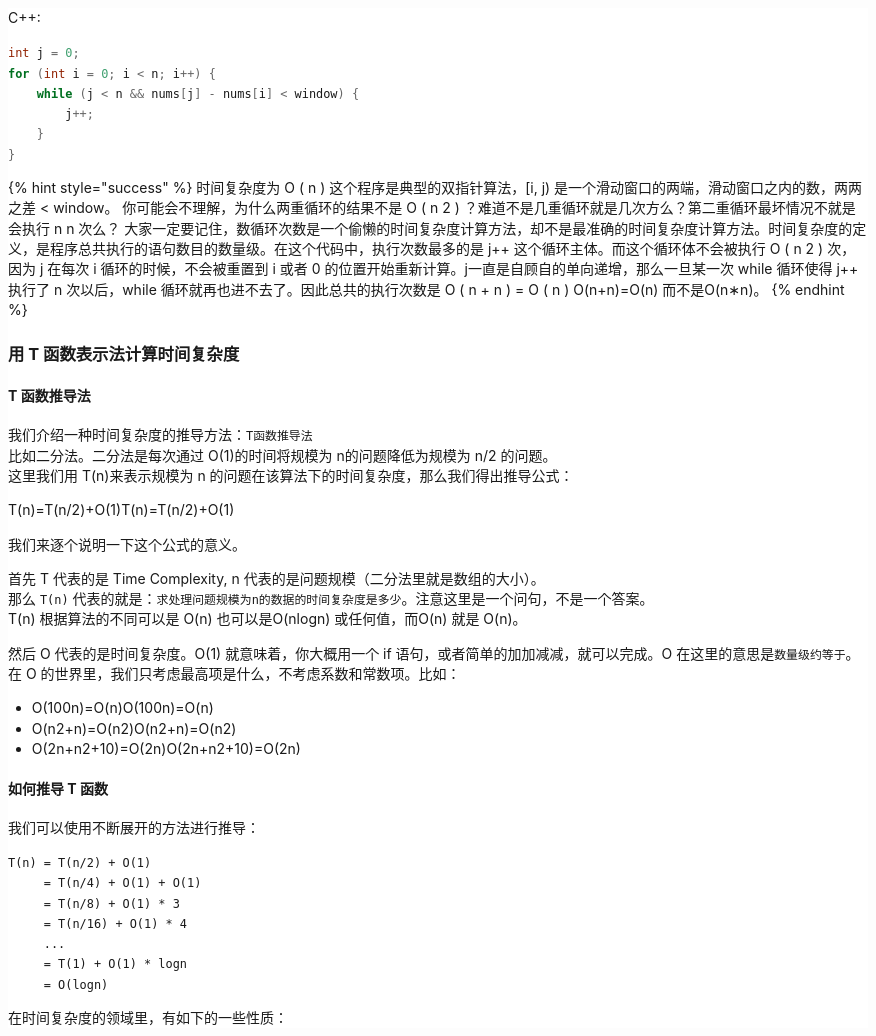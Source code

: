 C++:

```cpp
int j = 0;
for (int i = 0; i < n; i++) {
    while (j < n && nums[j] - nums[i] < window) {
        j++;
    }
}
```

{% hint style="success" %}
时间复杂度为 O ( n ) 这个程序是典型的双指针算法，\[i, j) 是一个滑动窗口的两端，滑动窗口之内的数，两两之差 < window。 你可能会不理解，为什么两重循环的结果不是 O ( n 2 ) ？难道不是几重循环就是几次方么？第二重循环最坏情况不就是会执行 n n 次么？ 大家一定要记住，数循环次数是一个偷懒的时间复杂度计算方法，却不是最准确的时间复杂度计算方法。时间复杂度的定义，是程序总共执行的语句数目的数量级。在这个代码中，执行次数最多的是 j++ 这个循环主体。而这个循环体不会被执行 O ( n 2 ) 次，因为 j 在每次 i 循环的时候，不会被重置到 i 或者 0 的位置开始重新计算。j一直是自顾自的单向递增，那么一旦某一次 while 循环使得 j++ 执行了 n 次以后，while 循环就再也进不去了。因此总共的执行次数是 O ( n + n ) = O ( n ) O(n+n)=O(n) 而不是O(n∗n)。
{% endhint %}

### 用 T 函数表示法计算时间复杂度

#### T 函数推导法

我们介绍一种时间复杂度的推导方法：`T函数推导法`\
比如二分法。二分法是每次通过 O(1)的时间将规模为 n的问题降低为规模为 n/2 的问题。\
这里我们用 T(n)来表示规模为 n 的问题在该算法下的时间复杂度，那么我们得出推导公式：

T(n)=T(n/2)+O(1)T(n)=T(n/2)+O(1)

我们来逐个说明一下这个公式的意义。

首先 T 代表的是 Time Complexity, n 代表的是问题规模（二分法里就是数组的大小）。\
那么 `T(n)` 代表的就是：`求处理问题规模为n的数据的时间复杂度是多少`。注意这里是一个问句，不是一个答案。\
T(n) 根据算法的不同可以是 O(n) 也可以是O(nlogn) 或任何值，而O(n) 就是 O(n)。

然后 O 代表的是时间复杂度。O(1) 就意味着，你大概用一个 if 语句，或者简单的加加减减，就可以完成。O 在这里的意思是`数量级约等于`。在 O 的世界里，我们只考虑最高项是什么，不考虑系数和常数项。比如：

* O(100n)=O(n)O(100n)=O(n)
* O(n2+n)=O(n2)O(n2+n)=O(n2)
* O(2n+n2+10)=O(2n)O(2n+n2+10)=O(2n)

#### 如何推导 T 函数

我们可以使用不断展开的方法进行推导：

```
T(n) = T(n/2) + O(1)
     = T(n/4) + O(1) + O(1)
     = T(n/8) + O(1) * 3
     = T(n/16) + O(1) * 4
     ...
     = T(1) + O(1) * logn
     = O(logn)
```

在时间复杂度的领域里，有如下的一些性质：
